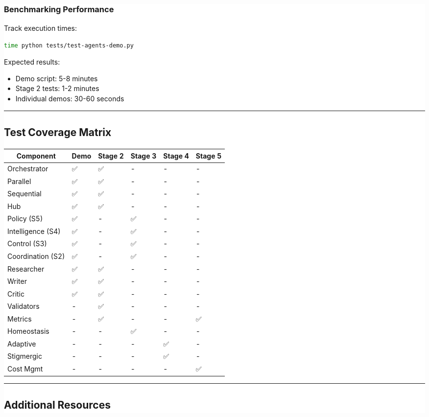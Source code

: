 ### Benchmarking Performance

Track execution times:
```bash
time python tests/test-agents-demo.py
```

Expected results:
- Demo script: 5-8 minutes
- Stage 2 tests: 1-2 minutes
- Individual demos: 30-60 seconds

---

## Test Coverage Matrix

| Component | Demo | Stage 2 | Stage 3 | Stage 4 | Stage 5 |
|-----------|------|---------|---------|---------|---------|
| Orchestrator | ✅ | ✅ | - | - | - |
| Parallel | ✅ | ✅ | - | - | - |
| Sequential | ✅ | ✅ | - | - | - |
| Hub | ✅ | ✅ | - | - | - |
| Policy (S5) | ✅ | - | ✅ | - | - |
| Intelligence (S4) | ✅ | - | ✅ | - | - |
| Control (S3) | ✅ | - | ✅ | - | - |
| Coordination (S2) | ✅ | - | ✅ | - | - |
| Researcher | ✅ | ✅ | - | - | - |
| Writer | ✅ | ✅ | - | - | - |
| Critic | ✅ | ✅ | - | - | - |
| Validators | - | ✅ | - | - | - |
| Metrics | - | ✅ | - | - | ✅ |
| Homeostasis | - | - | ✅ | - | - |
| Adaptive | - | - | - | ✅ | - |
| Stigmergic | - | - | - | ✅ | - |
| Cost Mgmt | - | - | - | - | ✅ |

---

## Additional Resources

